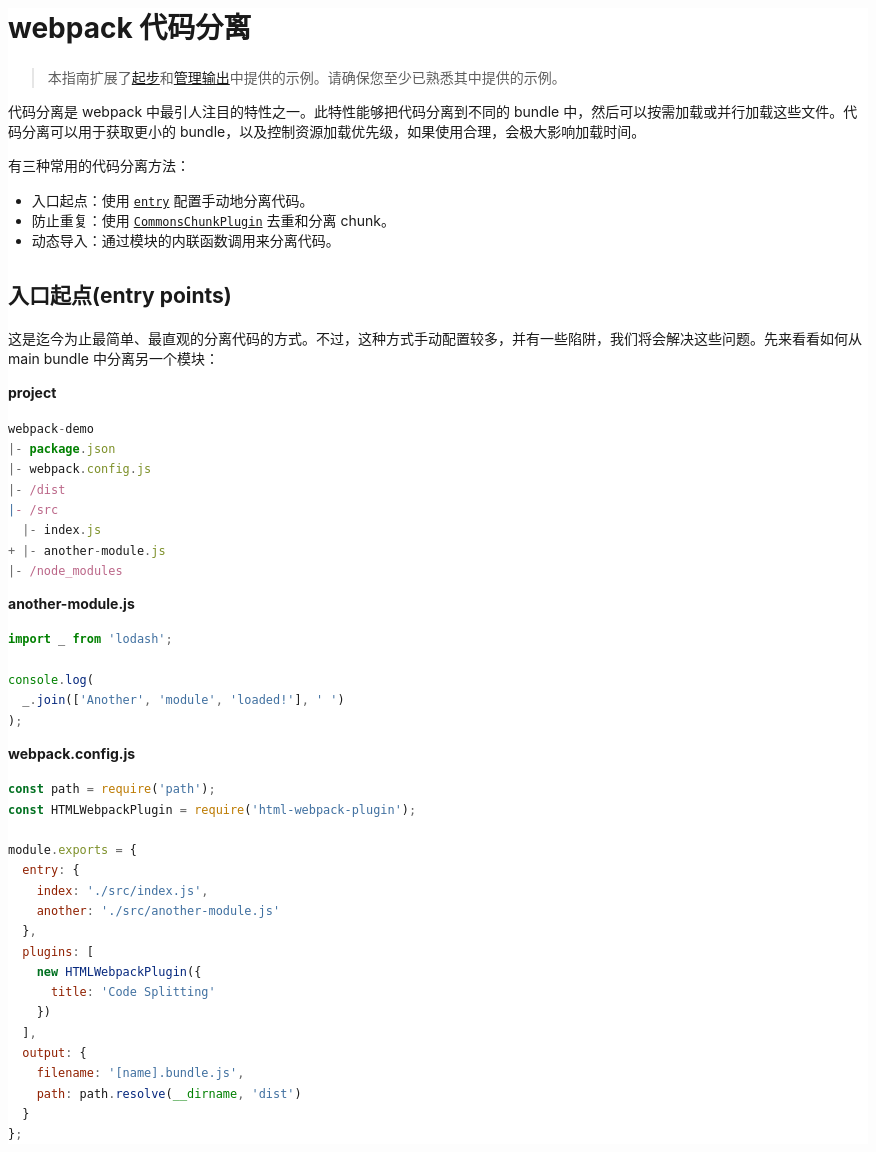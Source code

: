 # webpack 代码分离

> 本指南扩展了[起步](https://doc.webpack-china.org/guides/getting-started)和[管理输出](https://doc.webpack-china.org/guides/output-management)中提供的示例。请确保您至少已熟悉其中提供的示例。

代码分离是 webpack 中最引人注目的特性之一。此特性能够把代码分离到不同的 bundle 中，然后可以按需加载或并行加载这些文件。代码分离可以用于获取更小的 bundle，以及控制资源加载优先级，如果使用合理，会极大影响加载时间。

有三种常用的代码分离方法：

- 入口起点：使用 [`entry`](https://doc.webpack-china.org/configuration/entry-context) 配置手动地分离代码。
- 防止重复：使用 [`CommonsChunkPlugin`](https://doc.webpack-china.org/plugins/commons-chunk-plugin) 去重和分离 chunk。
- 动态导入：通过模块的内联函数调用来分离代码。

## 入口起点(entry points)

这是迄今为止最简单、最直观的分离代码的方式。不过，这种方式手动配置较多，并有一些陷阱，我们将会解决这些问题。先来看看如何从 main bundle 中分离另一个模块：

**project**

```jsx
webpack-demo
|- package.json
|- webpack.config.js
|- /dist
|- /src
  |- index.js
+ |- another-module.js
|- /node_modules
```

**another-module.js**

```jsx
import _ from 'lodash';

console.log(
  _.join(['Another', 'module', 'loaded!'], ' ')
);
```

**webpack.config.js**

```jsx
const path = require('path');
const HTMLWebpackPlugin = require('html-webpack-plugin');

module.exports = {
  entry: {
    index: './src/index.js',
    another: './src/another-module.js'
  },
  plugins: [
    new HTMLWebpackPlugin({
      title: 'Code Splitting'
    })
  ],
  output: {
    filename: '[name].bundle.js',
    path: path.resolve(__dirname, 'dist')
  }
};
```
